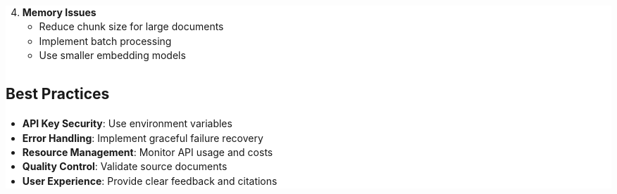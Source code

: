 4. **Memory Issues**
   - Reduce chunk size for large documents
   - Implement batch processing
   - Use smaller embedding models

## Best Practices

- **API Key Security**: Use environment variables
- **Error Handling**: Implement graceful failure recovery
- **Resource Management**: Monitor API usage and costs
- **Quality Control**: Validate source documents
- **User Experience**: Provide clear feedback and citations
